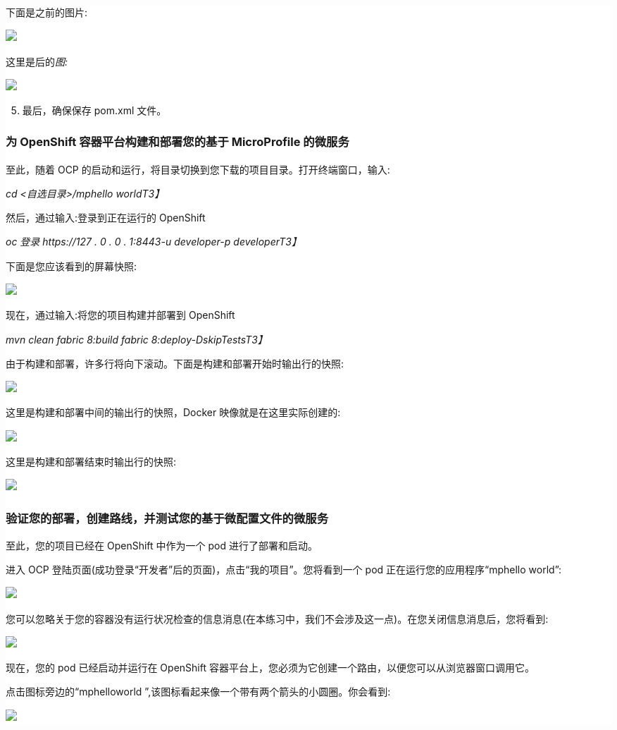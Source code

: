 下面是之前的图片:

![](../Images/865394208cd3a43669fa7c9741d37e07.png)

这里是后的*图:*

![](../Images/37a3dba93272ad509f5708b9255ae34a.png)

5.  最后，确保保存 pom.xml 文件。

### 为 OpenShift 容器平台构建和部署您的基于 MicroProfile 的微服务

至此，随着 OCP 的启动和运行，将目录切换到您下载的项目目录。打开终端窗口，输入:

*cd <自选目录>/mphello worldT3】*

然后，通过输入:登录到正在运行的 OpenShift

*oc 登录 https://127 . 0 . 0 . 1:8443-u developer-p developerT3】*

下面是您应该看到的屏幕快照:

![](../Images/4c78e4de8f77e8d1d8992af0153fa91a.png)

现在，通过输入:将您的项目构建并部署到 OpenShift

*mvn clean fabric 8:build fabric 8:deploy-DskipTestsT3】*

由于构建和部署，许多行将向下滚动。下面是构建和部署开始时输出行的快照:

![](../Images/e4f6c9b2b960b12de6c3fcf8c78383ac.png)

这里是构建和部署中间的输出行的快照，Docker 映像就是在这里实际创建的:

![](../Images/37e91a30fbc3cd88ba77a92aeacefe75.png)

这里是构建和部署结束时输出行的快照:

![](../Images/8ddc97232bada8894655b3dac606023f.png)

### 验证您的部署，创建路线，并测试您的基于微配置文件的微服务

至此，您的项目已经在 OpenShift 中作为一个 pod 进行了部署和启动。

进入 OCP 登陆页面(成功登录“开发者”后的页面)，点击“我的项目”。您将看到一个 pod 正在运行您的应用程序“mphello world”:

![](../Images/e5553680486b86e3992844039d5ffef3.png)

您可以忽略关于您的容器没有运行状况检查的信息消息(在本练习中，我们不会涉及这一点)。在您关闭信息消息后，您将看到:

![](../Images/f94e735d260d52b53a8394c1b2031add.png)

现在，您的 pod 已经启动并运行在 OpenShift 容器平台上，您必须为它创建一个路由，以便您可以从浏览器窗口调用它。

点击图标旁边的“mphelloworld ”,该图标看起来像一个带有两个箭头的小圆圈。你会看到:

![](../Images/5c9e73a60ba429f7903352844e04a1cb.png)

